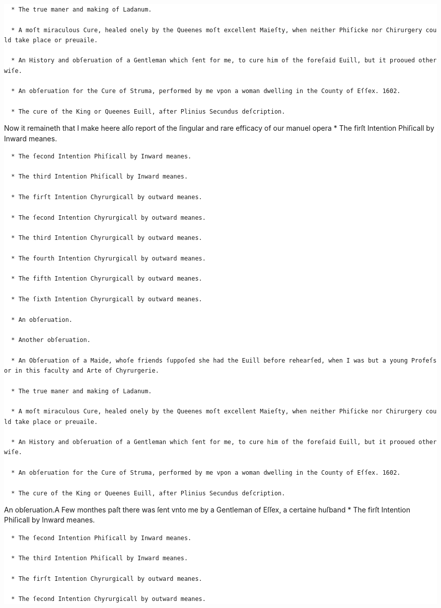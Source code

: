       * The true maner and making of Ladanum.

      * A moſt miraculous Cure, healed onely by the Queenes moſt excellent Maieſty, when neither Phiſicke nor Chirurgery could take place or preuaile.

      * An History and obſeruation of a Gentleman which ſent for me, to cure him of the foreſaid Euill, but it prooued otherwiſe.

      * An obſeruation for the Cure of Struma, performed by me vpon a woman dwelling in the County of Eſſex. 1602.

      * The cure of the King or Queenes Euill, after Plinius Secundus deſcription.
Now it remaineth that I make heere alſo report of the ſingular and rare efficacy of our manuel opera
      * The firſt Intention Phiſicall by Inward meanes.

      * The ſecond Intention Phiſicall by Inward meanes.

      * The third Intention Phiſicall by Inward meanes.

      * The firſt Intention Chyrurgicall by outward meanes.

      * The ſecond Intention Chyrurgicall by outward meanes.

      * The third Intention Chyrurgicall by outward meanes.

      * The fourth Intention Chyrurgicall by outward meanes.

      * The fifth Intention Chyrurgicall by outward meanes.

      * The ſixth Intention Chyrurgicall by outward meanes.

      * An obſeruation.

      * Another obſeruation.

      * An Obſeruation of a Maide, whoſe friends ſuppoſed she had the Euill before rehearſed, when I was but a young Profeſsor in this faculty and Arte of Chyrurgerie.

      * The true maner and making of Ladanum.

      * A moſt miraculous Cure, healed onely by the Queenes moſt excellent Maieſty, when neither Phiſicke nor Chirurgery could take place or preuaile.

      * An History and obſeruation of a Gentleman which ſent for me, to cure him of the foreſaid Euill, but it prooued otherwiſe.

      * An obſeruation for the Cure of Struma, performed by me vpon a woman dwelling in the County of Eſſex. 1602.

      * The cure of the King or Queenes Euill, after Plinius Secundus deſcription.
An obſeruation.A Few monthes paſt there was ſent vnto me by a Gentleman of Eſſex, a certaine huſband
      * The firſt Intention Phiſicall by Inward meanes.

      * The ſecond Intention Phiſicall by Inward meanes.

      * The third Intention Phiſicall by Inward meanes.

      * The firſt Intention Chyrurgicall by outward meanes.

      * The ſecond Intention Chyrurgicall by outward meanes.
